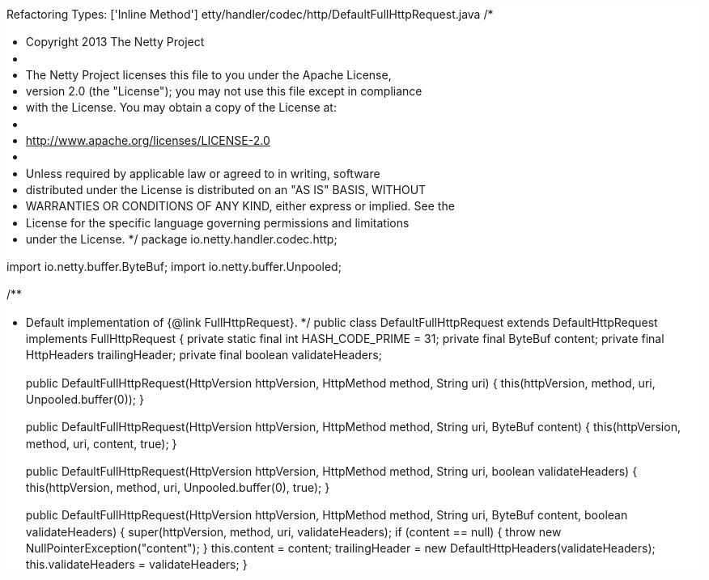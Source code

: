 Refactoring Types: ['Inline Method']
etty/handler/codec/http/DefaultFullHttpRequest.java
/*
 * Copyright 2013 The Netty Project
 *
 * The Netty Project licenses this file to you under the Apache License,
 * version 2.0 (the "License"); you may not use this file except in compliance
 * with the License. You may obtain a copy of the License at:
 *
 *   http://www.apache.org/licenses/LICENSE-2.0
 *
 * Unless required by applicable law or agreed to in writing, software
 * distributed under the License is distributed on an "AS IS" BASIS, WITHOUT
 * WARRANTIES OR CONDITIONS OF ANY KIND, either express or implied. See the
 * License for the specific language governing permissions and limitations
 * under the License.
 */
package io.netty.handler.codec.http;

import io.netty.buffer.ByteBuf;
import io.netty.buffer.Unpooled;

/**
 * Default implementation of {@link FullHttpRequest}.
 */
public class DefaultFullHttpRequest extends DefaultHttpRequest implements FullHttpRequest {
    private static final int HASH_CODE_PRIME = 31;
    private final ByteBuf content;
    private final HttpHeaders trailingHeader;
    private final boolean validateHeaders;

    public DefaultFullHttpRequest(HttpVersion httpVersion, HttpMethod method, String uri) {
        this(httpVersion, method, uri, Unpooled.buffer(0));
    }

    public DefaultFullHttpRequest(HttpVersion httpVersion, HttpMethod method, String uri, ByteBuf content) {
        this(httpVersion, method, uri, content, true);
    }

    public DefaultFullHttpRequest(HttpVersion httpVersion, HttpMethod method, String uri, boolean validateHeaders) {
        this(httpVersion, method, uri, Unpooled.buffer(0), true);
    }

    public DefaultFullHttpRequest(HttpVersion httpVersion, HttpMethod method, String uri,
                                  ByteBuf content, boolean validateHeaders) {
        super(httpVersion, method, uri, validateHeaders);
        if (content == null) {
            throw new NullPointerException("content");
        }
        this.content = content;
        trailingHeader = new DefaultHttpHeaders(validateHeaders);
        this.validateHeaders = validateHeaders;
    }

